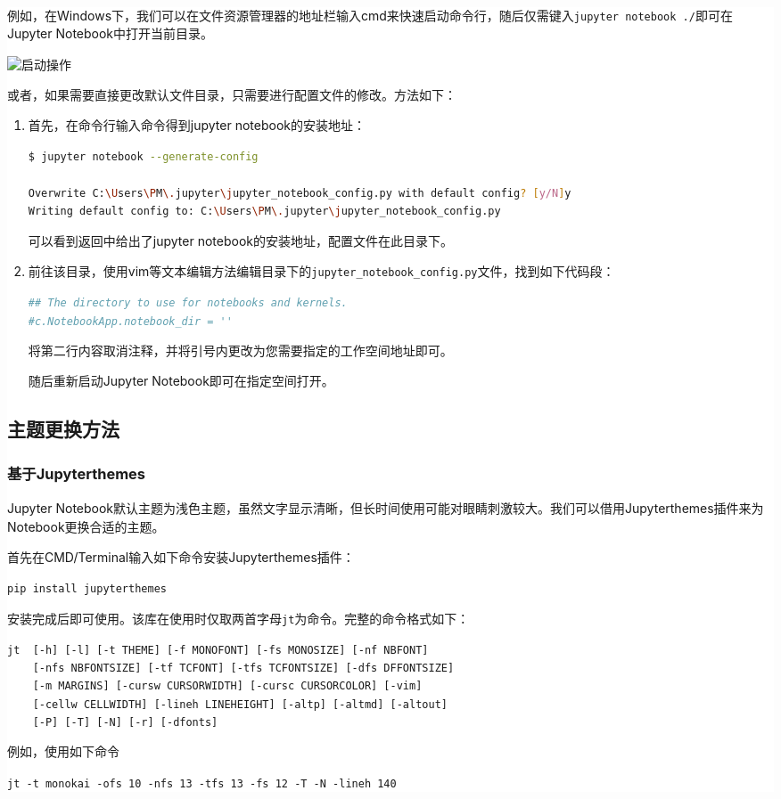例如，在Windows下，我们可以在文件资源管理器的地址栏输入cmd来快速启动命令行，随后仅需键入`jupyter notebook ./`即可在Jupyter Notebook中打开当前目录。

![启动操作](https://download.mariozzj.cn/img/picgo/202110091024858.gif)



或者，如果需要直接更改默认文件目录，只需要进行配置文件的修改。方法如下：

1. 首先，在命令行输入命令得到jupyter notebook的安装地址：

   ```bash
   $ jupyter notebook --generate-config
   
   Overwrite C:\Users\PM\.jupyter\jupyter_notebook_config.py with default config? [y/N]y
   Writing default config to: C:\Users\PM\.jupyter\jupyter_notebook_config.py
   ```

   可以看到返回中给出了jupyter notebook的安装地址，配置文件在此目录下。

2. 前往该目录，使用vim等文本编辑方法编辑目录下的`jupyter_notebook_config.py`文件，找到如下代码段：

   ```Python
   ## The directory to use for notebooks and kernels.
   #c.NotebookApp.notebook_dir = ''
   ```

   将第二行内容取消注释，并将引号内更改为您需要指定的工作空间地址即可。

   

   随后重新启动Jupyter Notebook即可在指定空间打开。



## 主题更换方法

### 基于Jupyterthemes

Jupyter Notebook默认主题为浅色主题，虽然文字显示清晰，但长时间使用可能对眼睛刺激较大。我们可以借用Jupyterthemes插件来为Notebook更换合适的主题。

首先在CMD/Terminal输入如下命令安装Jupyterthemes插件：

```shell
pip install jupyterthemes
```

安装完成后即可使用。该库在使用时仅取两首字母`jt`为命令。完整的命令格式如下：

```shell
jt  [-h] [-l] [-t THEME] [-f MONOFONT] [-fs MONOSIZE] [-nf NBFONT]
    [-nfs NBFONTSIZE] [-tf TCFONT] [-tfs TCFONTSIZE] [-dfs DFFONTSIZE]
    [-m MARGINS] [-cursw CURSORWIDTH] [-cursc CURSORCOLOR] [-vim]
    [-cellw CELLWIDTH] [-lineh LINEHEIGHT] [-altp] [-altmd] [-altout]
    [-P] [-T] [-N] [-r] [-dfonts]
```

例如，使用如下命令

```shell
jt -t monokai -ofs 10 -nfs 13 -tfs 13 -fs 12 -T -N -lineh 140
```
